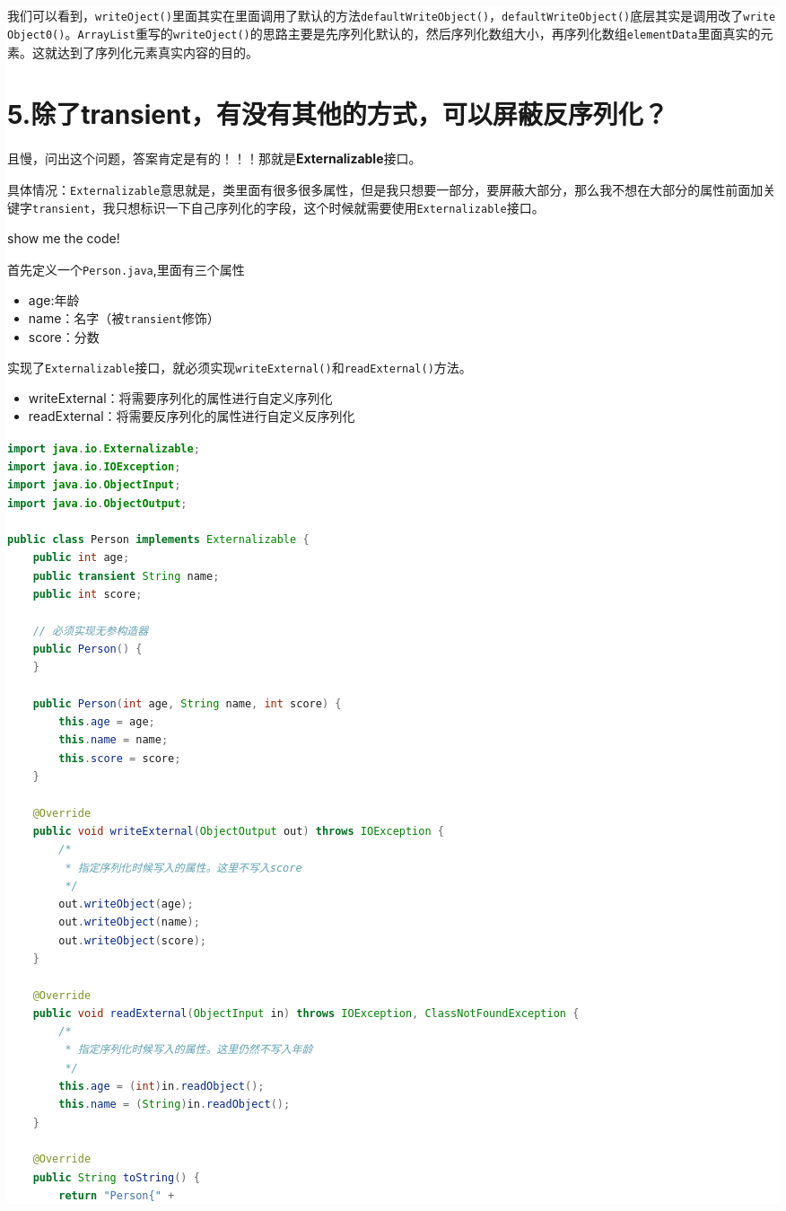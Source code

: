 我们可以看到，`writeOject()`里面其实在里面调用了默认的方法`defaultWriteObject()`，`defaultWriteObject()`底层其实是调用改了`writeObject0()`。`ArrayList`重写的`writeOject()`的思路主要是先序列化默认的，然后序列化数组大小，再序列化数组`elementData`里面真实的元素。这就达到了序列化元素真实内容的目的。

# 5.除了transient，有没有其他的方式，可以屏蔽反序列化？
且慢，问出这个问题，答案肯定是有的！！！那就是**Externalizable**接口。

具体情况：`Externalizable`意思就是，类里面有很多很多属性，但是我只想要一部分，要屏蔽大部分，那么我不想在大部分的属性前面加关键字`transient`，我只想标识一下自己序列化的字段，这个时候就需要使用`Externalizable`接口。

show me the code!

首先定义一个`Person.java`,里面有三个属性
- age:年龄
- name：名字（被`transient`修饰）
- score：分数

实现了`Externalizable`接口，就必须实现`writeExternal()`和`readExternal()`方法。

- writeExternal：将需要序列化的属性进行自定义序列化
- readExternal：将需要反序列化的属性进行自定义反序列化

```java
import java.io.Externalizable;
import java.io.IOException;
import java.io.ObjectInput;
import java.io.ObjectOutput;

public class Person implements Externalizable {
    public int age;
    public transient String name;
    public int score;

    // 必须实现无参构造器
    public Person() {
    }

    public Person(int age, String name, int score) {
        this.age = age;
        this.name = name;
        this.score = score;
    }

    @Override
    public void writeExternal(ObjectOutput out) throws IOException {
        /*
         * 指定序列化时候写入的属性。这里不写入score
         */
        out.writeObject(age);
        out.writeObject(name);
        out.writeObject(score);
    }

    @Override
    public void readExternal(ObjectInput in) throws IOException, ClassNotFoundException {
        /*
         * 指定序列化时候写入的属性。这里仍然不写入年龄
         */
        this.age = (int)in.readObject();
        this.name = (String)in.readObject();
    }

    @Override
    public String toString() {
        return "Person{" +
```